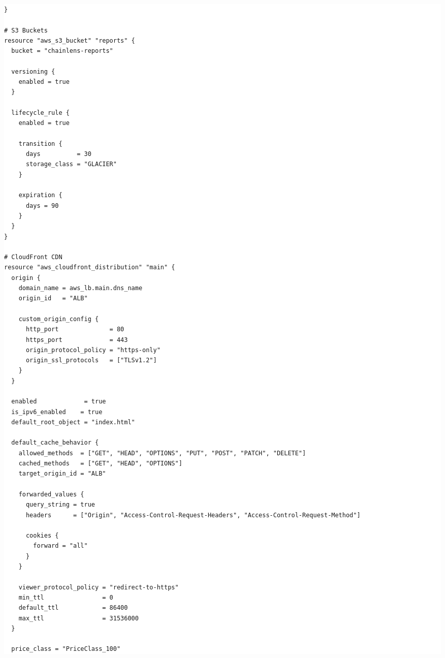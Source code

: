 ```hcl
}

# S3 Buckets
resource "aws_s3_bucket" "reports" {
  bucket = "chainlens-reports"
  
  versioning {
    enabled = true
  }
  
  lifecycle_rule {
    enabled = true
    
    transition {
      days          = 30
      storage_class = "GLACIER"
    }
    
    expiration {
      days = 90
    }
  }
}

# CloudFront CDN
resource "aws_cloudfront_distribution" "main" {
  origin {
    domain_name = aws_lb.main.dns_name
    origin_id   = "ALB"
    
    custom_origin_config {
      http_port              = 80
      https_port             = 443
      origin_protocol_policy = "https-only"
      origin_ssl_protocols   = ["TLSv1.2"]
    }
  }
  
  enabled             = true
  is_ipv6_enabled    = true
  default_root_object = "index.html"
  
  default_cache_behavior {
    allowed_methods  = ["GET", "HEAD", "OPTIONS", "PUT", "POST", "PATCH", "DELETE"]
    cached_methods   = ["GET", "HEAD", "OPTIONS"]
    target_origin_id = "ALB"
    
    forwarded_values {
      query_string = true
      headers      = ["Origin", "Access-Control-Request-Headers", "Access-Control-Request-Method"]
      
      cookies {
        forward = "all"
      }
    }
    
    viewer_protocol_policy = "redirect-to-https"
    min_ttl                = 0
    default_ttl            = 86400
    max_ttl                = 31536000
  }
  
  price_class = "PriceClass_100"
```